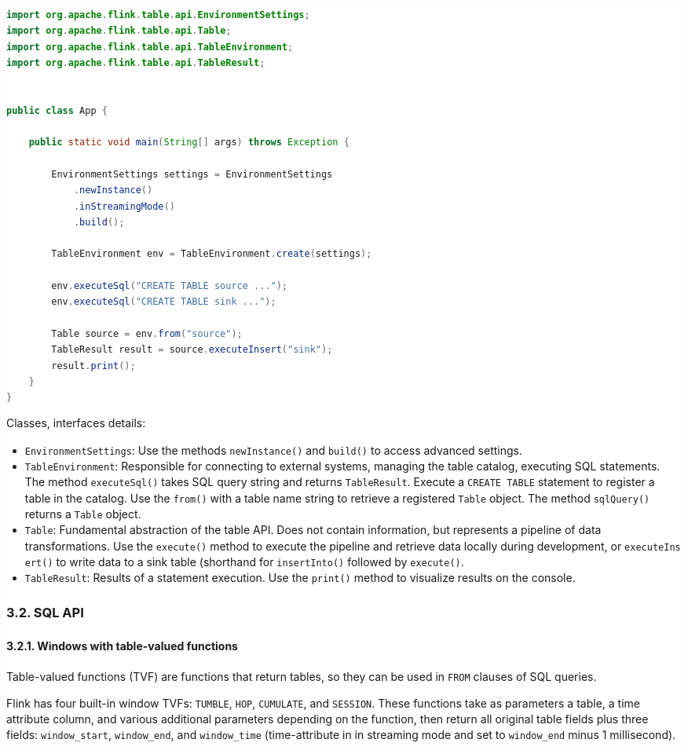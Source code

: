```java
import org.apache.flink.table.api.EnvironmentSettings;
import org.apache.flink.table.api.Table;
import org.apache.flink.table.api.TableEnvironment;
import org.apache.flink.table.api.TableResult;


public class App {

    public static void main(String[] args) throws Exception {

        EnvironmentSettings settings = EnvironmentSettings
            .newInstance()
            .inStreamingMode()
            .build();

        TableEnvironment env = TableEnvironment.create(settings);

        env.executeSql("CREATE TABLE source ...");
        env.executeSql("CREATE TABLE sink ...");

        Table source = env.from("source");
        TableResult result = source.executeInsert("sink");
        result.print();
    }
}
```

Classes, interfaces details:
* `EnvironmentSettings`: Use the methods `newInstance()` and `build()` to
    access advanced settings.
* `TableEnvironment`: Responsible for connecting to external systems, managing
    the table catalog, executing SQL statements. The method `executeSql()`
    takes SQL query string and returns `TableResult`. Execute a `CREATE TABLE`
    statement to register a table in the catalog. Use the `from()` with a table
    name string to retrieve a registered `Table` object. The method
    `sqlQuery()` returns a `Table` object.
* `Table`: Fundamental abstraction of the table API. Does not contain
    information, but represents a pipeline of data transformations. Use the
    `execute()` method to execute the pipeline and retrieve data locally during
    development, or `executeInsert()` to write data to a sink table (shorthand
    for `insertInto()` followed by `execute()`.
* `TableResult`: Results of a statement execution. Use the `print()` method to
    visualize results on the console.

### 3.2. SQL API

#### 3.2.1. Windows with table-valued functions

Table-valued functions (TVF) are functions that return tables, so they can be
used in `FROM` clauses of SQL queries.

Flink has four built-in window TVFs: `TUMBLE`, `HOP`, `CUMULATE`, and
`SESSION`. These functions take as parameters a table, a time attribute column,
and various additional parameters depending on the function, then return all
original table fields plus three fields: `window_start`, `window_end`, and
`window_time` (time-attribute in in streaming mode and set to `window_end`
minus 1 millisecond).
